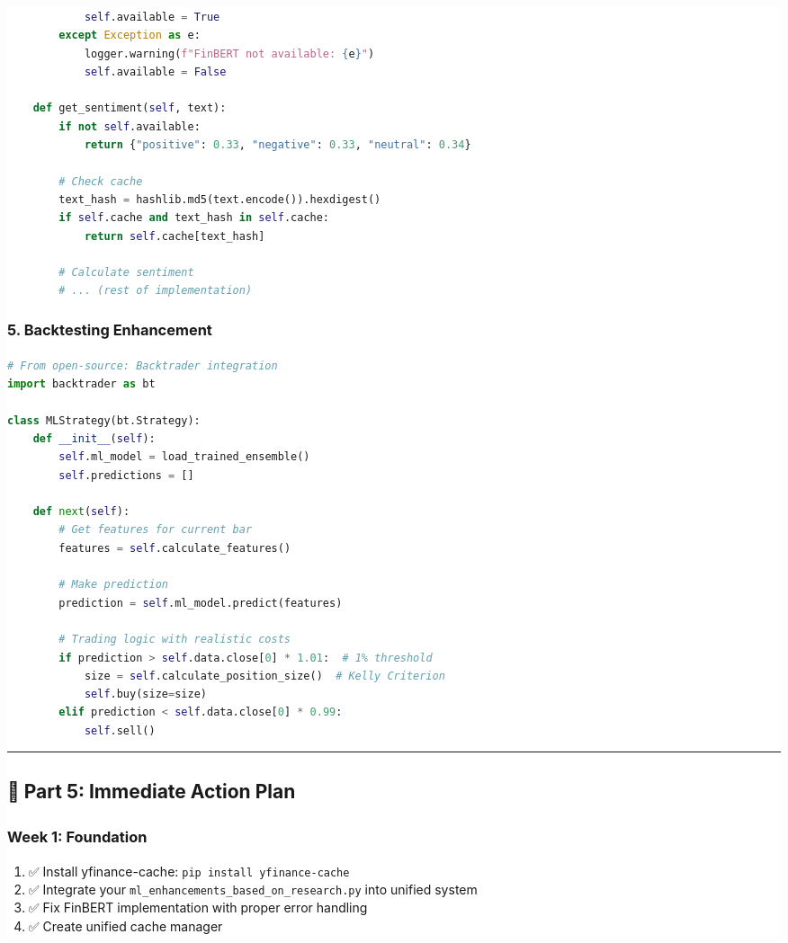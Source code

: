 ```python
            self.available = True
        except Exception as e:
            logger.warning(f"FinBERT not available: {e}")
            self.available = False
    
    def get_sentiment(self, text):
        if not self.available:
            return {"positive": 0.33, "negative": 0.33, "neutral": 0.34}
        
        # Check cache
        text_hash = hashlib.md5(text.encode()).hexdigest()
        if self.cache and text_hash in self.cache:
            return self.cache[text_hash]
        
        # Calculate sentiment
        # ... (rest of implementation)
```

### **5. Backtesting Enhancement**
```python
# From open-source: Backtrader integration
import backtrader as bt

class MLStrategy(bt.Strategy):
    def __init__(self):
        self.ml_model = load_trained_ensemble()
        self.predictions = []
    
    def next(self):
        # Get features for current bar
        features = self.calculate_features()
        
        # Make prediction
        prediction = self.ml_model.predict(features)
        
        # Trading logic with realistic costs
        if prediction > self.data.close[0] * 1.01:  # 1% threshold
            size = self.calculate_position_size()  # Kelly Criterion
            self.buy(size=size)
        elif prediction < self.data.close[0] * 0.99:
            self.sell()
```

---

## 🚀 Part 5: Immediate Action Plan

### **Week 1: Foundation**
1. ✅ Install yfinance-cache: `pip install yfinance-cache`
2. ✅ Integrate your `ml_enhancements_based_on_research.py` into unified system
3. ✅ Fix FinBERT implementation with proper error handling
4. ✅ Create unified cache manager
